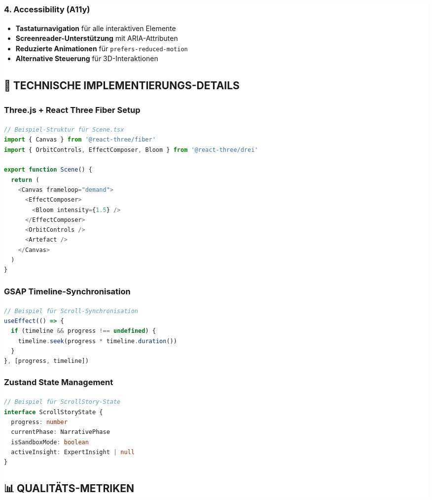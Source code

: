 ### **4. Accessibility (A11y)**
- **Tastaturnavigation** für alle interaktiven Elemente
- **Screenreader-Unterstützung** mit ARIA-Attributen
- **Reduzierte Animationen** für `prefers-reduced-motion`
- **Alternative Steuerung** für 3D-Interaktionen

## 🔧 **TECHNISCHE IMPLEMENTIERUNGS-DETAILS**

### **Three.js + React Three Fiber Setup**
```typescript
// Beispiel-Struktur für Scene.tsx
import { Canvas } from '@react-three/fiber'
import { OrbitControls, EffectComposer, Bloom } from '@react-three/drei'

export function Scene() {
  return (
    <Canvas frameloop="demand">
      <EffectComposer>
        <Bloom intensity={1.5} />
      </EffectComposer>
      <OrbitControls />
      <Artefact />
    </Canvas>
  )
}
```

### **GSAP Timeline-Synchronisation**
```typescript
// Beispiel für Scroll-Synchronisation
useEffect(() => {
  if (timeline && progress !== undefined) {
    timeline.seek(progress * timeline.duration())
  }
}, [progress, timeline])
```

### **Zustand State Management**
```typescript
// Beispiel für ScrollStory-State
interface ScrollStoryState {
  progress: number
  currentPhase: NarrativePhase
  isSandboxMode: boolean
  activeInsight: ExpertInsight | null
}
```

## 📊 **QUALITÄTS-METRIKEN**
